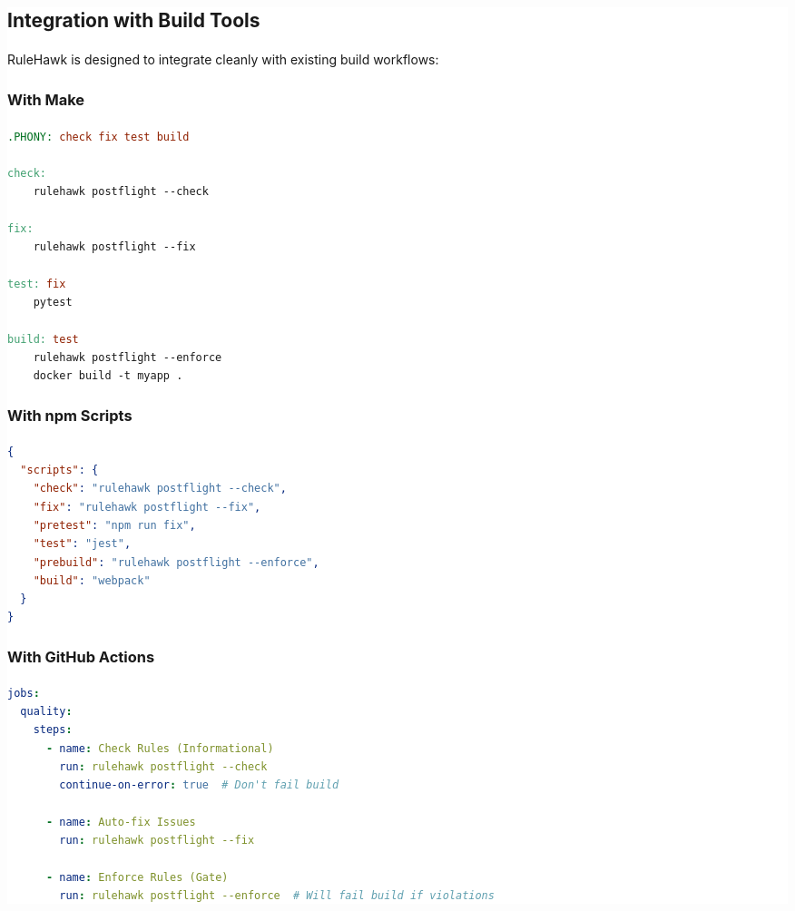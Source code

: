 ## Integration with Build Tools

RuleHawk is designed to integrate cleanly with existing build workflows:

### With Make

```makefile
.PHONY: check fix test build

check:
	rulehawk postflight --check

fix:
	rulehawk postflight --fix

test: fix
	pytest

build: test
	rulehawk postflight --enforce
	docker build -t myapp .
```

### With npm Scripts

```json
{
  "scripts": {
    "check": "rulehawk postflight --check",
    "fix": "rulehawk postflight --fix",
    "pretest": "npm run fix",
    "test": "jest",
    "prebuild": "rulehawk postflight --enforce",
    "build": "webpack"
  }
}
```

### With GitHub Actions

```yaml
jobs:
  quality:
    steps:
      - name: Check Rules (Informational)
        run: rulehawk postflight --check
        continue-on-error: true  # Don't fail build

      - name: Auto-fix Issues
        run: rulehawk postflight --fix

      - name: Enforce Rules (Gate)
        run: rulehawk postflight --enforce  # Will fail build if violations
```
